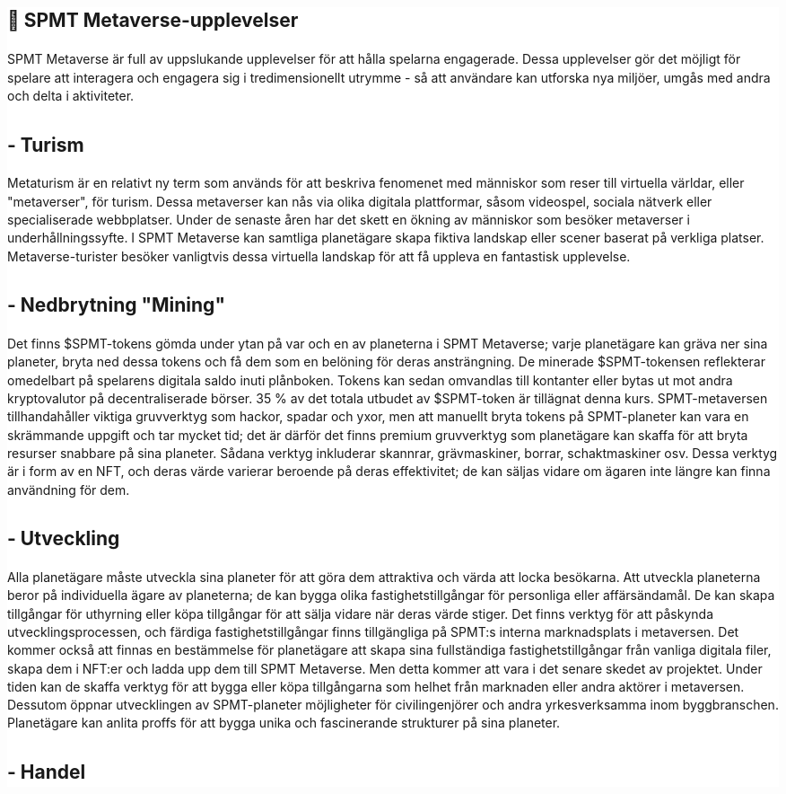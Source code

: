 

## 🚀 SPMT Metaverse-upplevelser

SPMT Metaverse är full av uppslukande upplevelser för att hålla spelarna engagerade. Dessa upplevelser gör det möjligt för spelare att interagera och engagera sig i tredimensionellt utrymme - så att användare kan utforska nya miljöer, umgås med andra och delta i aktiviteter.



## - Turism

Metaturism är en relativt ny term som används för att beskriva fenomenet med människor som reser till virtuella världar, eller "metaverser", för turism. Dessa metaverser kan nås via olika digitala plattformar, såsom videospel, sociala nätverk eller specialiserade webbplatser. Under de senaste åren har det skett en ökning av människor som besöker metaverser i underhållningssyfte. I SPMT Metaverse kan samtliga planetägare skapa fiktiva landskap eller scener baserat på verkliga platser. Metaverse-turister besöker vanligtvis dessa virtuella landskap för att få uppleva en fantastisk upplevelse.



## - Nedbrytning "Mining"
  
Det finns $SPMT-tokens gömda under ytan på var och en av planeterna i SPMT Metaverse; varje planetägare kan gräva ner sina planeter, bryta ned dessa tokens och få dem som en belöning för deras ansträngning. De minerade $SPMT-tokensen reflekterar omedelbart på spelarens digitala saldo inuti plånboken. Tokens kan sedan omvandlas till kontanter eller bytas ut mot andra kryptovalutor på decentraliserade börser. 35 % av det totala utbudet av $SPMT-token är tillägnat denna kurs. SPMT-metaversen tillhandahåller viktiga gruvverktyg som hackor, spadar och yxor, men att manuellt bryta tokens på SPMT-planeter kan vara en skrämmande uppgift och tar mycket tid; det är därför det finns premium gruvverktyg som planetägare kan skaffa för att bryta resurser snabbare på sina planeter. Sådana verktyg inkluderar skannrar, grävmaskiner, borrar, schaktmaskiner osv. Dessa verktyg är i form av en NFT, och deras värde varierar beroende på deras effektivitet; de kan säljas vidare om ägaren inte längre kan finna användning för dem.



## - Utveckling

Alla planetägare måste utveckla sina planeter för att göra dem attraktiva och värda att locka besökarna. Att utveckla planeterna beror på individuella ägare av planeterna; de kan bygga olika fastighetstillgångar för personliga eller affärsändamål. De kan skapa tillgångar för uthyrning eller köpa tillgångar för att sälja vidare när deras värde stiger. Det finns verktyg för att påskynda utvecklingsprocessen, och färdiga fastighetstillgångar finns tillgängliga på SPMT:s interna marknadsplats i metaversen. Det kommer också att finnas en bestämmelse för planetägare att skapa sina fullständiga fastighetstillgångar från vanliga digitala filer, skapa dem i NFT:er och ladda upp dem till SPMT Metaverse. Men detta kommer att vara i det senare skedet av projektet. Under tiden kan de skaffa verktyg för att bygga eller köpa tillgångarna som helhet från marknaden eller andra aktörer i metaversen. Dessutom öppnar utvecklingen av SPMT-planeter möjligheter för civilingenjörer och andra yrkesverksamma inom byggbranschen. Planetägare kan anlita proffs för att bygga unika och fascinerande strukturer på sina planeter.



## - Handel
